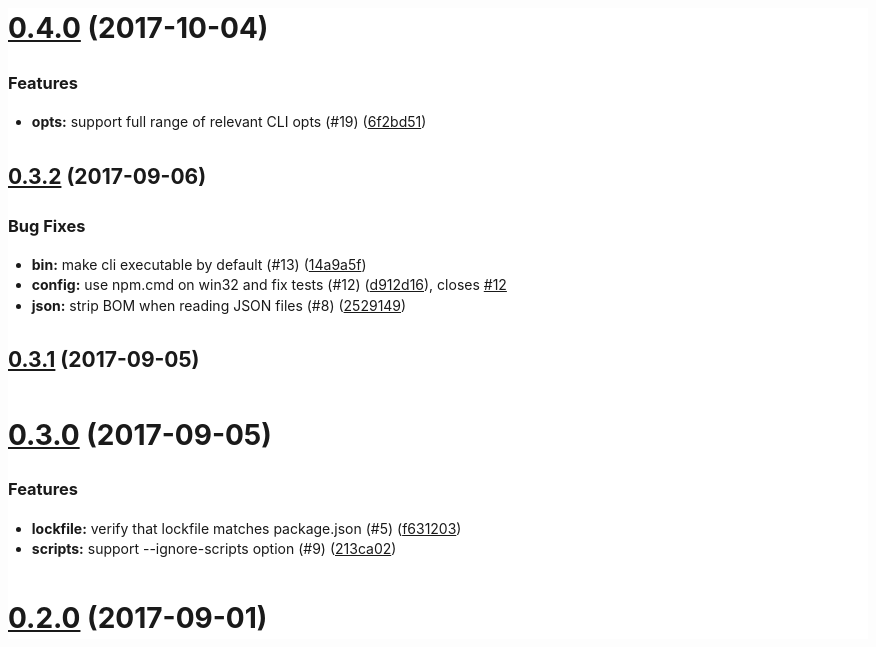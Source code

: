 

<a name="0.4.0"></a>
# [0.4.0](https://github.com/npm/libcipm/compare/v0.3.2...v0.4.0) (2017-10-04)


### Features

* **opts:** support full range of relevant CLI opts (#19) ([6f2bd51](https://github.com/npm/libcipm/commit/6f2bd51))



<a name="0.3.2"></a>
## [0.3.2](https://github.com/npm/libcipm/compare/v0.3.1...v0.3.2) (2017-09-06)


### Bug Fixes

* **bin:** make cli executable by default (#13) ([14a9a5f](https://github.com/npm/libcipm/commit/14a9a5f))
* **config:** use npm.cmd on win32 and fix tests (#12) ([d912d16](https://github.com/npm/libcipm/commit/d912d16)), closes [#12](https://github.com/npm/libcipm/issues/12)
* **json:** strip BOM when reading JSON files (#8) ([2529149](https://github.com/npm/libcipm/commit/2529149))



<a name="0.3.1"></a>
## [0.3.1](https://github.com/npm/libcipm/compare/v0.3.0...v0.3.1) (2017-09-05)



<a name="0.3.0"></a>
# [0.3.0](https://github.com/npm/libcipm/compare/v0.2.0...v0.3.0) (2017-09-05)


### Features

* **lockfile:** verify that lockfile matches package.json (#5) ([f631203](https://github.com/npm/libcipm/commit/f631203))
* **scripts:** support --ignore-scripts option (#9) ([213ca02](https://github.com/npm/libcipm/commit/213ca02))



<a name="0.2.0"></a>
# [0.2.0](https://github.com/npm/libcipm/compare/v0.1.1...v0.2.0) (2017-09-01)
